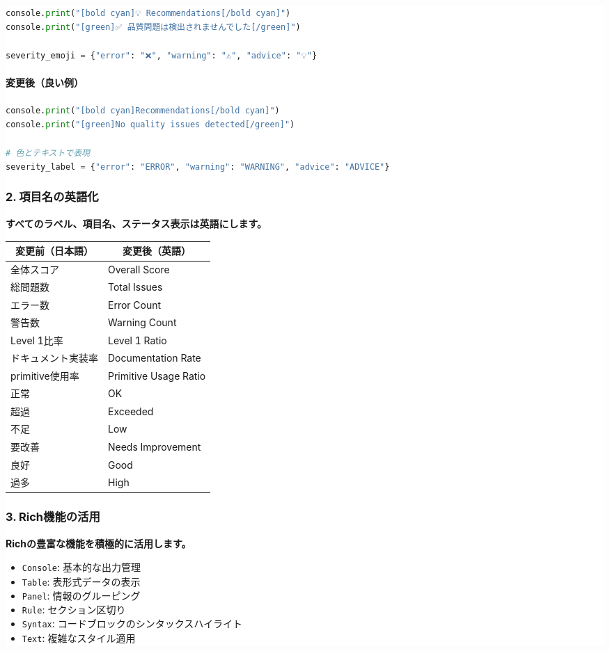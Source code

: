 ```python
console.print("[bold cyan]💡 Recommendations[/bold cyan]")
console.print("[green]✅ 品質問題は検出されませんでした[/green]")

severity_emoji = {"error": "❌", "warning": "⚠️", "advice": "💡"}
```

#### 変更後（良い例）

```python
console.print("[bold cyan]Recommendations[/bold cyan]")
console.print("[green]No quality issues detected[/green]")

# 色とテキストで表現
severity_label = {"error": "ERROR", "warning": "WARNING", "advice": "ADVICE"}
```

### 2. 項目名の英語化

**すべてのラベル、項目名、ステータス表示は英語にします。**

| 変更前（日本語） | 変更後（英語） |
|------------------|---------------|
| 全体スコア | Overall Score |
| 総問題数 | Total Issues |
| エラー数 | Error Count |
| 警告数 | Warning Count |
| Level 1比率 | Level 1 Ratio |
| ドキュメント実装率 | Documentation Rate |
| primitive使用率 | Primitive Usage Ratio |
| 正常 | OK |
| 超過 | Exceeded |
| 不足 | Low |
| 要改善 | Needs Improvement |
| 良好 | Good |
| 過多 | High |

### 3. Rich機能の活用

**Richの豊富な機能を積極的に活用します。**

- `Console`: 基本的な出力管理
- `Table`: 表形式データの表示
- `Panel`: 情報のグルーピング
- `Rule`: セクション区切り
- `Syntax`: コードブロックのシンタックスハイライト
- `Text`: 複雑なスタイル適用
